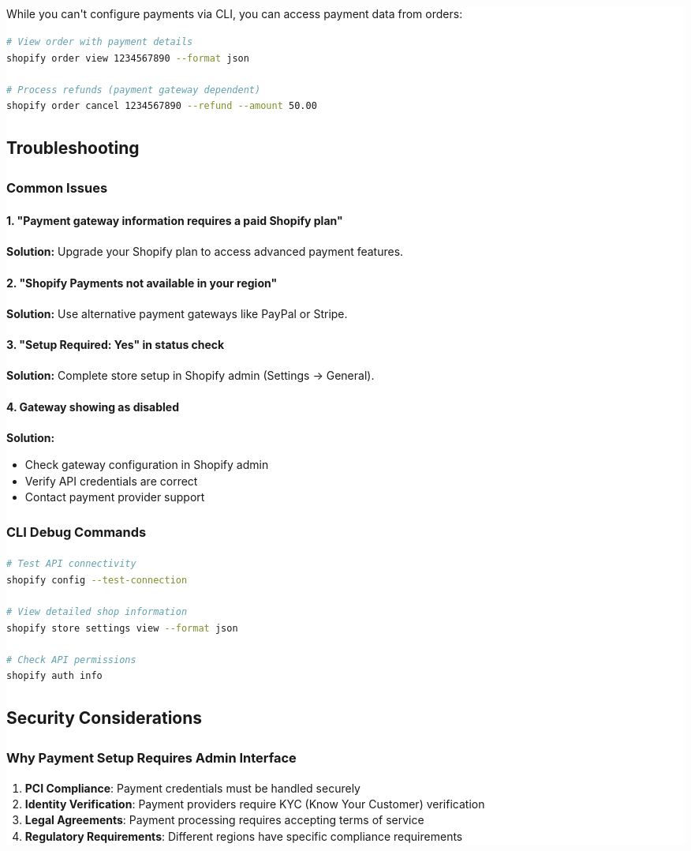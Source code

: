 While you can't configure payments via CLI, you can access payment data from orders:

```bash
# View order with payment details
shopify order view 1234567890 --format json

# Process refunds (payment gateway dependent)
shopify order cancel 1234567890 --refund --amount 50.00
```

## Troubleshooting

### Common Issues

#### 1. "Payment gateway information requires a paid Shopify plan"
**Solution:** Upgrade your Shopify plan to access advanced payment features.

#### 2. "Shopify Payments not available in your region"
**Solution:** Use alternative payment gateways like PayPal or Stripe.

#### 3. "Setup Required: Yes" in status check
**Solution:** Complete store setup in Shopify admin (Settings → General).

#### 4. Gateway showing as disabled
**Solution:** 
- Check gateway configuration in Shopify admin
- Verify API credentials are correct
- Contact payment provider support

### CLI Debug Commands
```bash
# Test API connectivity
shopify config --test-connection

# View detailed shop information
shopify store settings view --format json

# Check API permissions
shopify auth info
```

## Security Considerations

### Why Payment Setup Requires Admin Interface

1. **PCI Compliance**: Payment credentials must be handled securely
2. **Identity Verification**: Payment providers require KYC (Know Your Customer) verification
3. **Legal Agreements**: Payment processing requires accepting terms of service
4. **Regulatory Requirements**: Different regions have specific compliance requirements
